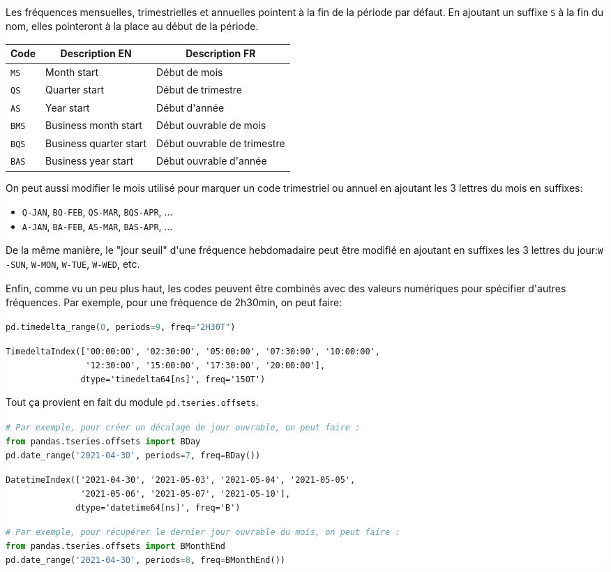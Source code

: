 Les fréquences mensuelles, trimestrielles et annuelles pointent à la fin de la période par défaut. En ajoutant un suffixe `S` à la fin du nom, elles pointeront à la place au début de la période.

| Code    | Description EN         | Description FR              |
|---------|------------------------|-----------------------------|
| ``MS``  | Month start            | Début de mois               |
| ``QS``  | Quarter start          | Début de trimestre          |
| ``AS``  | Year start             | Début d'année               |
|``BMS``  | Business month start   | Début ouvrable de mois      |
|``BQS``  | Business quarter start | Début ouvrable de trimestre |
|``BAS``  | Business year start    | Début ouvrable d'année      |

On peut aussi modifier le mois utilisé pour marquer un code trimestriel ou annuel en ajoutant les 3 lettres du mois en suffixes:  
- ``Q-JAN``, ``BQ-FEB``, ``QS-MAR``, ``BQS-APR``, ...  
- ``A-JAN``, ``BA-FEB``, ``AS-MAR``, ``BAS-APR``, ...  

De la même manière, le "jour seuil" d'une fréquence hebdomadaire peut être modifié en ajoutant en suffixes les 3 lettres du jour:``W-SUN``, ``W-MON``, ``W-TUE``, ``W-WED``, etc.

Enfin, comme vu un peu plus haut, les codes peuvent être combinés avec des valeurs numériques pour spécifier d'autres fréquences. Par exemple, pour une fréquence de 2h30min, on peut faire:


```python
pd.timedelta_range(0, periods=9, freq="2H30T")
```




    TimedeltaIndex(['00:00:00', '02:30:00', '05:00:00', '07:30:00', '10:00:00',
                    '12:30:00', '15:00:00', '17:30:00', '20:00:00'],
                   dtype='timedelta64[ns]', freq='150T')



Tout ça provient en fait du module `pd.tseries.offsets`.


```python
# Par exemple, pour créer un décalage de jour ouvrable, on peut faire :
from pandas.tseries.offsets import BDay
pd.date_range('2021-04-30', periods=7, freq=BDay())
```




    DatetimeIndex(['2021-04-30', '2021-05-03', '2021-05-04', '2021-05-05',
                   '2021-05-06', '2021-05-07', '2021-05-10'],
                  dtype='datetime64[ns]', freq='B')




```python
# Par exemple, pour récupérer le dernier jour ouvrable du mois, on peut faire :
from pandas.tseries.offsets import BMonthEnd
pd.date_range('2021-04-30', periods=8, freq=BMonthEnd())
```
